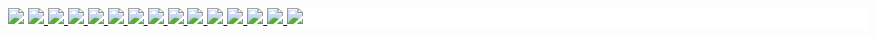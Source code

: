   <img src="AocTiles/Media/2016/11.png" width="161px">
</a>
<a href="https://github.com/reckter/aoc2016/blob/main/main/days/Day12.kt">
  <img src="AocTiles/Media/2016/12.png" width="161px">
</a>
<a href="https://github.com/reckter/aoc2016/blob/main/main/days/Day13.kt">
  <img src="AocTiles/Media/2016/13.png" width="161px">
</a>
<a href="https://github.com/reckter/aoc2016/blob/main/main/days/Day14.kt">
  <img src="AocTiles/Media/2016/14.png" width="161px">
</a>
<a href="https://github.com/reckter/aoc2016/blob/main/main/days/Day15.kt">
  <img src="AocTiles/Media/2016/15.png" width="161px">
</a>
<a href="https://github.com/reckter/aoc2016/blob/main/main/days/Day16.kt">
  <img src="AocTiles/Media/2016/16.png" width="161px">
</a>
<a href="https://github.com/reckter/aoc2016/blob/main/main/days/Day17.kt">
  <img src="AocTiles/Media/2016/17.png" width="161px">
</a>
<a href="https://github.com/reckter/aoc2016/blob/main/main/days/Day18.kt">
  <img src="AocTiles/Media/2016/18.png" width="161px">
</a>
<a href="https://github.com/reckter/aoc2016/blob/main/main/days/Day19.kt">
  <img src="AocTiles/Media/2016/19.png" width="161px">
</a>
<a href="https://github.com/reckter/aoc2016/blob/main/main/days/Day20.kt">
  <img src="AocTiles/Media/2016/20.png" width="161px">
</a>
<a href="https://github.com/reckter/aoc2016/blob/main/main/days/Day21.kt">
  <img src="AocTiles/Media/2016/21.png" width="161px">
</a>
<a href="https://github.com/reckter/aoc2016/blob/main/main/days/Day22.kt">
  <img src="AocTiles/Media/2016/22.png" width="161px">
</a>
<a href="https://github.com/reckter/aoc2016/blob/main/main/days/Day23.kt">
  <img src="AocTiles/Media/2016/23.png" width="161px">
</a>
<a href="https://github.com/reckter/aoc2016/blob/main/main/days/Day24.kt">
  <img src="AocTiles/Media/2016/24.png" width="161px">
</a>
<a href="https://github.com/reckter/aoc2016/blob/main/main/days/Day25.kt">
  <img src="AocTiles/Media/2016/25.png" width="161px">
</a>
